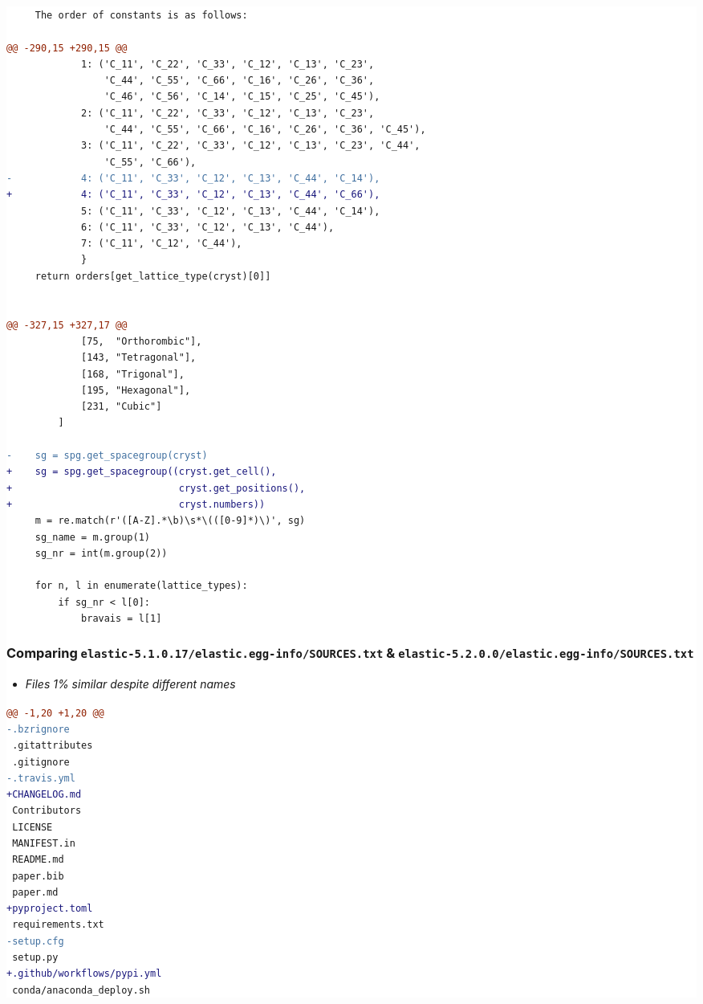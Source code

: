 ```diff
     The order of constants is as follows:
 
@@ -290,15 +290,15 @@
             1: ('C_11', 'C_22', 'C_33', 'C_12', 'C_13', 'C_23',
                 'C_44', 'C_55', 'C_66', 'C_16', 'C_26', 'C_36',
                 'C_46', 'C_56', 'C_14', 'C_15', 'C_25', 'C_45'),
             2: ('C_11', 'C_22', 'C_33', 'C_12', 'C_13', 'C_23',
                 'C_44', 'C_55', 'C_66', 'C_16', 'C_26', 'C_36', 'C_45'),
             3: ('C_11', 'C_22', 'C_33', 'C_12', 'C_13', 'C_23', 'C_44',
                 'C_55', 'C_66'),
-            4: ('C_11', 'C_33', 'C_12', 'C_13', 'C_44', 'C_14'),
+            4: ('C_11', 'C_33', 'C_12', 'C_13', 'C_44', 'C_66'),
             5: ('C_11', 'C_33', 'C_12', 'C_13', 'C_44', 'C_14'),
             6: ('C_11', 'C_33', 'C_12', 'C_13', 'C_44'),
             7: ('C_11', 'C_12', 'C_44'),
             }
     return orders[get_lattice_type(cryst)[0]]
 
 
@@ -327,15 +327,17 @@
             [75,  "Orthorombic"],
             [143, "Tetragonal"],
             [168, "Trigonal"],
             [195, "Hexagonal"],
             [231, "Cubic"]
         ]
 
-    sg = spg.get_spacegroup(cryst)
+    sg = spg.get_spacegroup((cryst.get_cell(), 
+                             cryst.get_positions(), 
+                             cryst.numbers))
     m = re.match(r'([A-Z].*\b)\s*\(([0-9]*)\)', sg)
     sg_name = m.group(1)
     sg_nr = int(m.group(2))
 
     for n, l in enumerate(lattice_types):
         if sg_nr < l[0]:
             bravais = l[1]
```

### Comparing `elastic-5.1.0.17/elastic.egg-info/SOURCES.txt` & `elastic-5.2.0.0/elastic.egg-info/SOURCES.txt`

 * *Files 1% similar despite different names*

```diff
@@ -1,20 +1,20 @@
-.bzrignore
 .gitattributes
 .gitignore
-.travis.yml
+CHANGELOG.md
 Contributors
 LICENSE
 MANIFEST.in
 README.md
 paper.bib
 paper.md
+pyproject.toml
 requirements.txt
-setup.cfg
 setup.py
+.github/workflows/pypi.yml
 conda/anaconda_deploy.sh
```